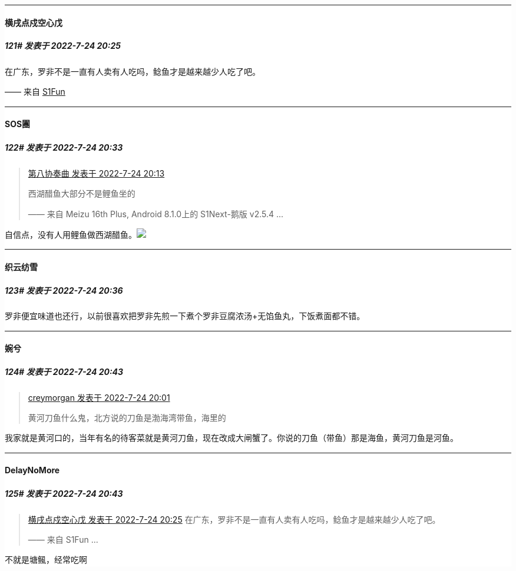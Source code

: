 

*****

####  横戌点戍空心戊  
##### 121#       发表于 2022-7-24 20:25

在广东，罗非不是一直有人卖有人吃吗，鲶鱼才是越来越少人吃了吧。

—— 来自 [S1Fun](https://s1fun.koalcat.com)



*****

####  SOS團  
##### 122#       发表于 2022-7-24 20:33

<blockquote><a href="httphttps://bbs.saraba1st.com/2b/forum.php?mod=redirect&amp;goto=findpost&amp;pid=56781306&amp;ptid=2082914" target="_blank">第八协奏曲 发表于 2022-7-24 20:13</a>

西湖醋鱼大部分不是鲤鱼坐的

—— 来自 Meizu 16th Plus, Android 8.1.0上的 S1Next-鹅版 v2.5.4 ...</blockquote>
自信点，没有人用鲤鱼做西湖醋鱼。<img src="https://static.saraba1st.com/image/smiley/face2017/067.png" referrerpolicy="no-referrer">

*****

####  织云纺雪  
##### 123#       发表于 2022-7-24 20:36

罗非便宜味道也还行，以前很喜欢把罗非先煎一下煮个罗非豆腐浓汤+无馅鱼丸，下饭煮面都不错。



*****

####  婉兮  
##### 124#       发表于 2022-7-24 20:43

<blockquote><a href="httphttps://bbs.saraba1st.com/2b/forum.php?mod=redirect&amp;goto=findpost&amp;pid=56781007&amp;ptid=2082914" target="_blank">creymorgan 发表于 2022-7-24 20:01</a>

黄河刀鱼什么鬼，北方说的刀鱼是渤海湾带鱼，海里的</blockquote>
我家就是黄河口的，当年有名的待客菜就是黄河刀鱼，现在改成大闸蟹了。你说的刀鱼（带鱼）那是海鱼，黄河刀鱼是河鱼。

*****

####  DelayNoMore  
##### 125#       发表于 2022-7-24 20:43

<blockquote><a href="httphttps://bbs.saraba1st.com/2b/forum.php?mod=redirect&amp;goto=findpost&amp;pid=56781556&amp;ptid=2082914" target="_blank">横戌点戍空心戊 发表于 2022-7-24 20:25</a>
在广东，罗非不是一直有人卖有人吃吗，鲶鱼才是越来越少人吃了吧。

—— 来自 S1Fun ...</blockquote>
不就是塘鲺，经常吃啊
